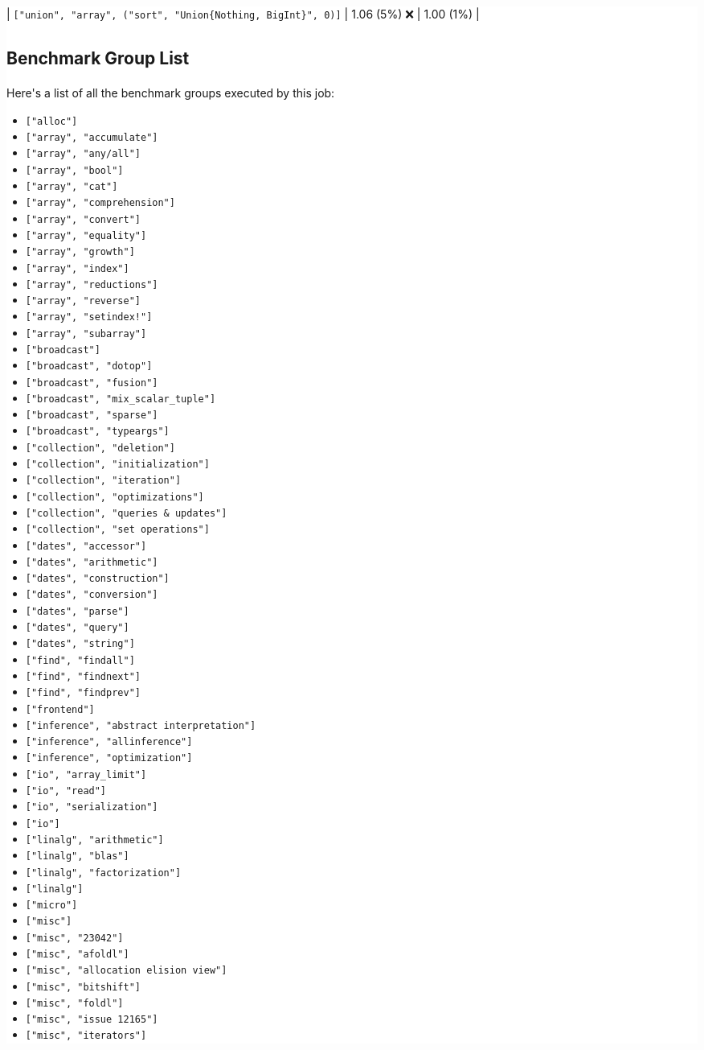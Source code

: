| `["union", "array", ("sort", "Union{Nothing, BigInt}", 0)]` | 1.06 (5%) :x: | 1.00 (1%)  |

## Benchmark Group List

Here's a list of all the benchmark groups executed by this job:

- `["alloc"]`
- `["array", "accumulate"]`
- `["array", "any/all"]`
- `["array", "bool"]`
- `["array", "cat"]`
- `["array", "comprehension"]`
- `["array", "convert"]`
- `["array", "equality"]`
- `["array", "growth"]`
- `["array", "index"]`
- `["array", "reductions"]`
- `["array", "reverse"]`
- `["array", "setindex!"]`
- `["array", "subarray"]`
- `["broadcast"]`
- `["broadcast", "dotop"]`
- `["broadcast", "fusion"]`
- `["broadcast", "mix_scalar_tuple"]`
- `["broadcast", "sparse"]`
- `["broadcast", "typeargs"]`
- `["collection", "deletion"]`
- `["collection", "initialization"]`
- `["collection", "iteration"]`
- `["collection", "optimizations"]`
- `["collection", "queries & updates"]`
- `["collection", "set operations"]`
- `["dates", "accessor"]`
- `["dates", "arithmetic"]`
- `["dates", "construction"]`
- `["dates", "conversion"]`
- `["dates", "parse"]`
- `["dates", "query"]`
- `["dates", "string"]`
- `["find", "findall"]`
- `["find", "findnext"]`
- `["find", "findprev"]`
- `["frontend"]`
- `["inference", "abstract interpretation"]`
- `["inference", "allinference"]`
- `["inference", "optimization"]`
- `["io", "array_limit"]`
- `["io", "read"]`
- `["io", "serialization"]`
- `["io"]`
- `["linalg", "arithmetic"]`
- `["linalg", "blas"]`
- `["linalg", "factorization"]`
- `["linalg"]`
- `["micro"]`
- `["misc"]`
- `["misc", "23042"]`
- `["misc", "afoldl"]`
- `["misc", "allocation elision view"]`
- `["misc", "bitshift"]`
- `["misc", "foldl"]`
- `["misc", "issue 12165"]`
- `["misc", "iterators"]`